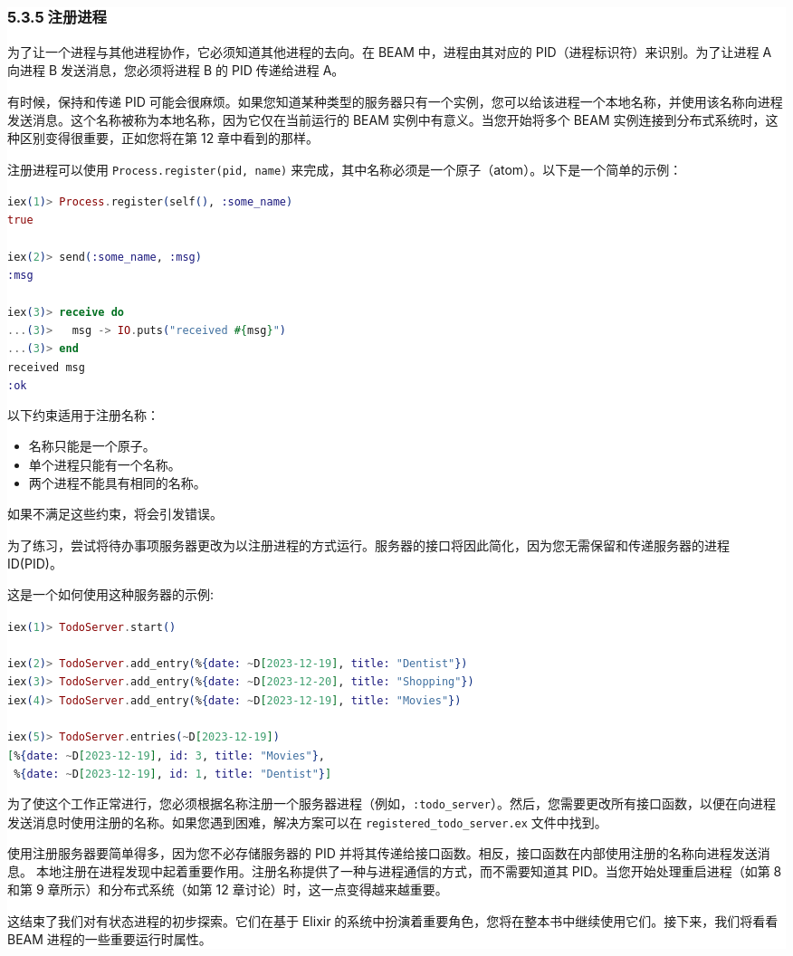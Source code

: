 ### 5.3.5 注册进程

为了让一个进程与其他进程协作，它必须知道其他进程的去向。在 BEAM 中，进程由其对应的 PID（进程标识符）来识别。为了让进程 A 向进程 B 发送消息，您必须将进程 B 的 PID 传递给进程 A。 

有时候，保持和传递 PID 可能会很麻烦。如果您知道某种类型的服务器只有一个实例，您可以给该进程一个本地名称，并使用该名称向进程发送消息。这个名称被称为本地名称，因为它仅在当前运行的 BEAM 实例中有意义。当您开始将多个 BEAM 实例连接到分布式系统时，这种区别变得很重要，正如您将在第 12 章中看到的那样。 

注册进程可以使用 `Process.register(pid, name)` 来完成，其中名称必须是一个原子（atom）。以下是一个简单的示例：

```elixir
iex(1)> Process.register(self(), :some_name)
true

iex(2)> send(:some_name, :msg)
:msg

iex(3)> receive do
...(3)>   msg -> IO.puts("received #{msg}")
...(3)> end
received msg
:ok
```

以下约束适用于注册名称：  

- 名称只能是一个原子。  
- 单个进程只能有一个名称。  
- 两个进程不能具有相同的名称。  

如果不满足这些约束，将会引发错误。

为了练习，尝试将待办事项服务器更改为以注册进程的方式运行。服务器的接口将因此简化，因为您无需保留和传递服务器的进程 ID(PID)。

这是一个如何使用这种服务器的示例:

```elixir
iex(1)> TodoServer.start()
 
iex(2)> TodoServer.add_entry(%{date: ~D[2023-12-19], title: "Dentist"})
iex(3)> TodoServer.add_entry(%{date: ~D[2023-12-20], title: "Shopping"})
iex(4)> TodoServer.add_entry(%{date: ~D[2023-12-19], title: "Movies"})
 
iex(5)> TodoServer.entries(~D[2023-12-19])
[%{date: ~D[2023-12-19], id: 3, title: "Movies"},
 %{date: ~D[2023-12-19], id: 1, title: "Dentist"}]
```

为了使这个工作正常进行，您必须根据名称注册一个服务器进程（例如，`:todo_server`）。然后，您需要更改所有接口函数，以便在向进程发送消息时使用注册的名称。如果您遇到困难，解决方案可以在 `registered_todo_server.ex` 文件中找到。

使用注册服务器要简单得多，因为您不必存储服务器的 PID 并将其传递给接口函数。相反，接口函数在内部使用注册的名称向进程发送消息。
本地注册在进程发现中起着重要作用。注册名称提供了一种与进程通信的方式，而不需要知道其 PID。当您开始处理重启进程（如第 8 和第 9 章所示）和分布式系统（如第 12 章讨论）时，这一点变得越来越重要。

这结束了我们对有状态进程的初步探索。它们在基于 Elixir 的系统中扮演着重要角色，您将在整本书中继续使用它们。接下来，我们将看看 BEAM 进程的一些重要运行时属性。
